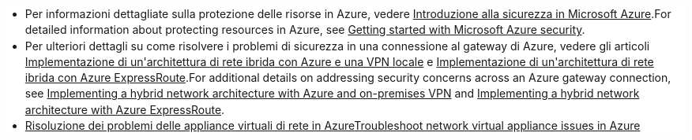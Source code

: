 - <span data-ttu-id="8f592-279">Per informazioni dettagliate sulla protezione delle risorse in Azure, vedere [Introduzione alla sicurezza in Microsoft Azure][getting-started-with-azure-security].</span><span class="sxs-lookup"><span data-stu-id="8f592-279">For detailed information about protecting resources in Azure, see [Getting started with Microsoft Azure security][getting-started-with-azure-security].</span></span>
- <span data-ttu-id="8f592-280">Per ulteriori dettagli su come risolvere i problemi di sicurezza in una connessione al gateway di Azure, vedere gli articoli [Implementazione di un'architettura di rete ibrida con Azure e una VPN locale][guidance-vpn-gateway-security] e [Implementazione di un'architettura di rete ibrida con Azure ExpressRoute][guidance-expressroute-security].</span><span class="sxs-lookup"><span data-stu-id="8f592-280">For additional details on addressing security concerns across an Azure gateway connection, see [Implementing a hybrid network architecture with Azure and on-premises VPN][guidance-vpn-gateway-security] and [Implementing a hybrid network architecture with Azure ExpressRoute][guidance-expressroute-security].</span></span>
- [<span data-ttu-id="8f592-281">Risoluzione dei problemi delle appliance virtuali di rete in Azure</span><span class="sxs-lookup"><span data-stu-id="8f592-281">Troubleshoot network virtual appliance issues in Azure</span></span>](/azure/virtual-network/virtual-network-troubleshoot-nva)



[availability-set]: /azure/virtual-machines/virtual-machines-windows-create-availability-set
[azurect]: https://github.com/Azure/NetworkMonitoring/tree/master/AzureCT
[azure-forced-tunneling]: https://azure.microsoft.com/en-gb/documentation/articles/vpn-gateway-forced-tunneling-rm/
[azure-marketplace-nva]: https://azuremarketplace.microsoft.com/marketplace/apps/category/networking
[cloud-services-network-security]: /azure/best-practices-network-security
[getting-started-with-azure-security]: /azure/security/azure-security-getting-started
[github-folder]: https://github.com/mspnp/reference-architectures/tree/master/dmz/secure-vnet-hybrid
[guidance-expressroute]: ../hybrid-networking/expressroute.md
[guidance-expressroute-availability]: ../hybrid-networking/expressroute.md#availability-considerations
[guidance-expressroute-manageability]: ../hybrid-networking/expressroute.md#manageability-considerations
[guidance-expressroute-security]: ../hybrid-networking/expressroute.md#security-considerations
[guidance-expressroute-scalability]: ../hybrid-networking/expressroute.md#scalability-considerations
[guidance-vpn-gateway]: ../hybrid-networking/vpn.md
[guidance-vpn-gateway-availability]: ../hybrid-networking/vpn.md#availability-considerations
[guidance-vpn-gateway-manageability]: ../hybrid-networking/vpn.md#manageability-considerations
[guidance-vpn-gateway-scalability]: ../hybrid-networking/vpn.md#scalability-considerations
[guidance-vpn-gateway-security]: ../hybrid-networking/vpn.md#security-considerations
[ip-forwarding]: /azure/virtual-network/virtual-networks-udr-overview#ip-forwarding
[ra-expressroute]: ../hybrid-networking/expressroute.md
[ra-n-tier]: ../virtual-machines-windows/n-tier.md
[ra-vpn]: ../hybrid-networking/vpn.md
[ra-vpn-failover]: ../hybrid-networking/expressroute-vpn-failover.md
[rbac]: /azure/active-directory/role-based-access-control-configure
[rbac-custom-roles]: /azure/active-directory/role-based-access-control-custom-roles
[routing-and-remote-access-service]: https://technet.microsoft.com/library/dd469790(v=ws.11).aspx
[security-principle-of-least-privilege]: https://msdn.microsoft.com/library/hdb58b2f(v=vs.110).aspx#Anchor_1
[udr-overview]: /azure/virtual-network/virtual-networks-udr-overview
[visio-download]: https://archcenter.blob.core.windows.net/cdn/dmz-reference-architectures.vsdx
[wireshark]: https://www.wireshark.org/
